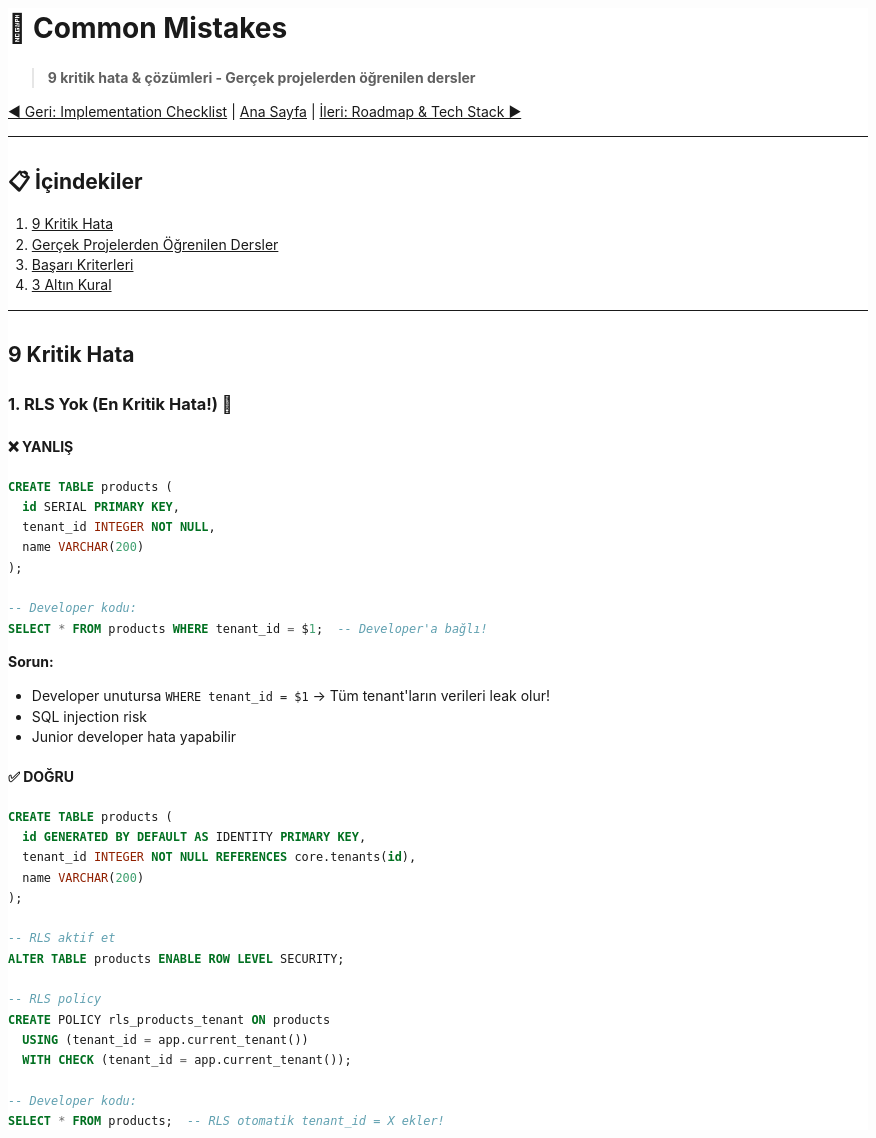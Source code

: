 # 🚨 Common Mistakes

> **9 kritik hata & çözümleri - Gerçek projelerden öğrenilen dersler**

[◀️ Geri: Implementation Checklist](09_Implementation_Checklist.md) | [Ana Sayfa](README.md) | [İleri: Roadmap & Tech Stack ▶️](11_Roadmap_TechStack.md)

---

## 📋 İçindekiler

1. [9 Kritik Hata](#9-kritik-hata)
2. [Gerçek Projelerden Öğrenilen Dersler](#gerçek-projelerden-öğrenilen-dersler)
3. [Başarı Kriterleri](#başarı-kriterleri)
4. [3 Altın Kural](#3-altın-kural)

---

## 9 Kritik Hata

### 1. RLS Yok (En Kritik Hata!) 🔴

#### ❌ YANLIŞ

```sql
CREATE TABLE products (
  id SERIAL PRIMARY KEY,
  tenant_id INTEGER NOT NULL,
  name VARCHAR(200)
);

-- Developer kodu:
SELECT * FROM products WHERE tenant_id = $1;  -- Developer'a bağlı!
```

**Sorun:**
- Developer unutursa `WHERE tenant_id = $1` → Tüm tenant'ların verileri leak olur!
- SQL injection risk
- Junior developer hata yapabilir

#### ✅ DOĞRU

```sql
CREATE TABLE products (
  id GENERATED BY DEFAULT AS IDENTITY PRIMARY KEY,
  tenant_id INTEGER NOT NULL REFERENCES core.tenants(id),
  name VARCHAR(200)
);

-- RLS aktif et
ALTER TABLE products ENABLE ROW LEVEL SECURITY;

-- RLS policy
CREATE POLICY rls_products_tenant ON products
  USING (tenant_id = app.current_tenant())
  WITH CHECK (tenant_id = app.current_tenant());

-- Developer kodu:
SELECT * FROM products;  -- RLS otomatik tenant_id = X ekler!
```

